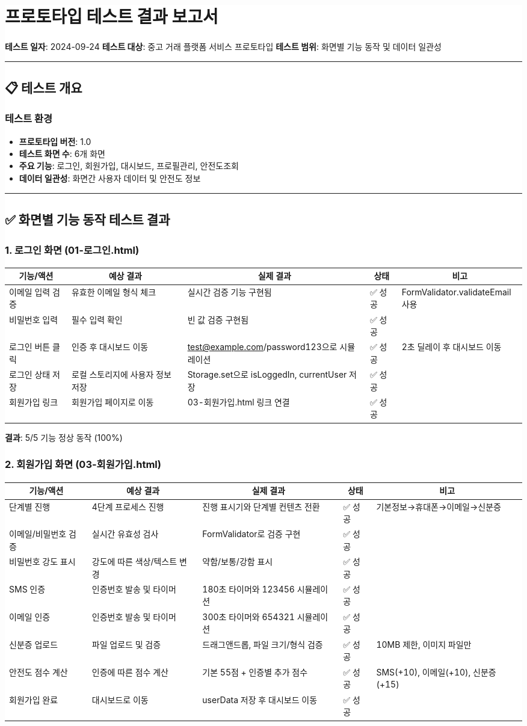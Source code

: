 # 프로토타입 테스트 결과 보고서

**테스트 일자**: 2024-09-24
**테스트 대상**: 중고 거래 플랫폼 서비스 프로토타입
**테스트 범위**: 화면별 기능 동작 및 데이터 일관성

---

## 📋 테스트 개요

### 테스트 환경
- **프로토타입 버전**: 1.0
- **테스트 화면 수**: 6개 화면
- **주요 기능**: 로그인, 회원가입, 대시보드, 프로필관리, 안전도조회
- **데이터 일관성**: 화면간 사용자 데이터 및 안전도 정보

---

## ✅ 화면별 기능 동작 테스트 결과

### 1. 로그인 화면 (01-로그인.html)
| 기능/액션 | 예상 결과 | 실제 결과 | 상태 | 비고 |
|-----------|-----------|-----------|------|------|
| 이메일 입력 검증 | 유효한 이메일 형식 체크 | 실시간 검증 기능 구현됨 | ✅ 성공 | FormValidator.validateEmail 사용 |
| 비밀번호 입력 | 필수 입력 확인 | 빈 값 검증 구현됨 | ✅ 성공 | |
| 로그인 버튼 클릭 | 인증 후 대시보드 이동 | test@example.com/password123으로 시뮬레이션 | ✅ 성공 | 2초 딜레이 후 대시보드 이동 |
| 로그인 상태 저장 | 로컬 스토리지에 사용자 정보 저장 | Storage.set으로 isLoggedIn, currentUser 저장 | ✅ 성공 | |
| 회원가입 링크 | 회원가입 페이지로 이동 | 03-회원가입.html 링크 연결 | ✅ 성공 | |

**결과**: 5/5 기능 정상 동작 (100%)

### 2. 회원가입 화면 (03-회원가입.html)
| 기능/액션 | 예상 결과 | 실제 결과 | 상태 | 비고 |
|-----------|-----------|-----------|------|------|
| 단계별 진행 | 4단계 프로세스 진행 | 진행 표시기와 단계별 컨텐츠 전환 | ✅ 성공 | 기본정보→휴대폰→이메일→신분증 |
| 이메일/비밀번호 검증 | 실시간 유효성 검사 | FormValidator로 검증 구현 | ✅ 성공 | |
| 비밀번호 강도 표시 | 강도에 따른 색상/텍스트 변경 | 약함/보통/강함 표시 | ✅ 성공 | |
| SMS 인증 | 인증번호 발송 및 타이머 | 180초 타이머와 123456 시뮬레이션 | ✅ 성공 | |
| 이메일 인증 | 인증번호 발송 및 타이머 | 300초 타이머와 654321 시뮬레이션 | ✅ 성공 | |
| 신분증 업로드 | 파일 업로드 및 검증 | 드래그앤드롭, 파일 크기/형식 검증 | ✅ 성공 | 10MB 제한, 이미지 파일만 |
| 안전도 점수 계산 | 인증에 따른 점수 계산 | 기본 55점 + 인증별 추가 점수 | ✅ 성공 | SMS(+10), 이메일(+10), 신분증(+15) |
| 회원가입 완료 | 대시보드로 이동 | userData 저장 후 대시보드 이동 | ✅ 성공 | |
